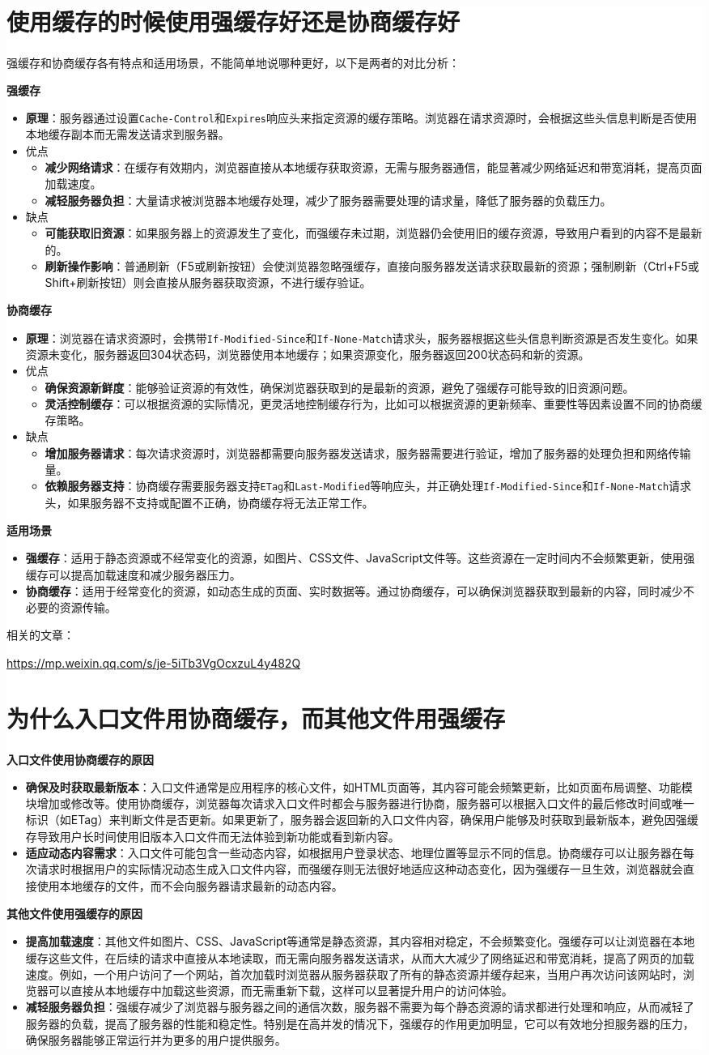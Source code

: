 # 使用缓存的时候使用强缓存好还是协商缓存好

强缓存和协商缓存各有特点和适用场景，不能简单地说哪种更好，以下是两者的对比分析：

**强缓存**

- **原理**：服务器通过设置`Cache-Control`和`Expires`响应头来指定资源的缓存策略。浏览器在请求资源时，会根据这些头信息判断是否使用本地缓存副本而无需发送请求到服务器。
- 优点
  - **减少网络请求**：在缓存有效期内，浏览器直接从本地缓存获取资源，无需与服务器通信，能显著减少网络延迟和带宽消耗，提高页面加载速度。
  - **减轻服务器负担**：大量请求被浏览器本地缓存处理，减少了服务器需要处理的请求量，降低了服务器的负载压力。
- 缺点
  - **可能获取旧资源**：如果服务器上的资源发生了变化，而强缓存未过期，浏览器仍会使用旧的缓存资源，导致用户看到的内容不是最新的。
  - **刷新操作影响**：普通刷新（F5或刷新按钮）会使浏览器忽略强缓存，直接向服务器发送请求获取最新的资源；强制刷新（Ctrl+F5或Shift+刷新按钮）则会直接从服务器获取资源，不进行缓存验证。

**协商缓存**

- **原理**：浏览器在请求资源时，会携带`If-Modified-Since`和`If-None-Match`请求头，服务器根据这些头信息判断资源是否发生变化。如果资源未变化，服务器返回304状态码，浏览器使用本地缓存；如果资源变化，服务器返回200状态码和新的资源。
- 优点
  - **确保资源新鲜度**：能够验证资源的有效性，确保浏览器获取到的是最新的资源，避免了强缓存可能导致的旧资源问题。
  - **灵活控制缓存**：可以根据资源的实际情况，更灵活地控制缓存行为，比如可以根据资源的更新频率、重要性等因素设置不同的协商缓存策略。
- 缺点
  - **增加服务器请求**：每次请求资源时，浏览器都需要向服务器发送请求，服务器需要进行验证，增加了服务器的处理负担和网络传输量。
  - **依赖服务器支持**：协商缓存需要服务器支持`ETag`和`Last-Modified`等响应头，并正确处理`If-Modified-Since`和`If-None-Match`请求头，如果服务器不支持或配置不正确，协商缓存将无法正常工作。

**适用场景**

- **强缓存**：适用于静态资源或不经常变化的资源，如图片、CSS文件、JavaScript文件等。这些资源在一定时间内不会频繁更新，使用强缓存可以提高加载速度和减少服务器压力。
- **协商缓存**：适用于经常变化的资源，如动态生成的页面、实时数据等。通过协商缓存，可以确保浏览器获取到最新的内容，同时减少不必要的资源传输。

相关的文章：

https://mp.weixin.qq.com/s/je-5iTb3VgOcxzuL4y482Q

# 为什么入口文件用协商缓存，而其他文件用强缓存

**入口文件使用协商缓存的原因**

- **确保及时获取最新版本**：入口文件通常是应用程序的核心文件，如HTML页面等，其内容可能会频繁更新，比如页面布局调整、功能模块增加或修改等。使用协商缓存，浏览器每次请求入口文件时都会与服务器进行协商，服务器可以根据入口文件的最后修改时间或唯一标识（如ETag）来判断文件是否更新。如果更新了，服务器会返回新的入口文件内容，确保用户能够及时获取到最新版本，避免因强缓存导致用户长时间使用旧版本入口文件而无法体验到新功能或看到新内容。
- **适应动态内容需求**：入口文件可能包含一些动态内容，如根据用户登录状态、地理位置等显示不同的信息。协商缓存可以让服务器在每次请求时根据用户的实际情况动态生成入口文件内容，而强缓存则无法很好地适应这种动态变化，因为强缓存一旦生效，浏览器就会直接使用本地缓存的文件，而不会向服务器请求最新的动态内容。

**其他文件使用强缓存的原因**

- **提高加载速度**：其他文件如图片、CSS、JavaScript等通常是静态资源，其内容相对稳定，不会频繁变化。强缓存可以让浏览器在本地缓存这些文件，在后续的请求中直接从本地读取，而无需向服务器发送请求，从而大大减少了网络延迟和带宽消耗，提高了网页的加载速度。例如，一个用户访问了一个网站，首次加载时浏览器从服务器获取了所有的静态资源并缓存起来，当用户再次访问该网站时，浏览器可以直接从本地缓存中加载这些资源，而无需重新下载，这样可以显著提升用户的访问体验。
- **减轻服务器负担**：强缓存减少了浏览器与服务器之间的通信次数，服务器不需要为每个静态资源的请求都进行处理和响应，从而减轻了服务器的负载，提高了服务器的性能和稳定性。特别是在高并发的情况下，强缓存的作用更加明显，它可以有效地分担服务器的压力，确保服务器能够正常运行并为更多的用户提供服务。

